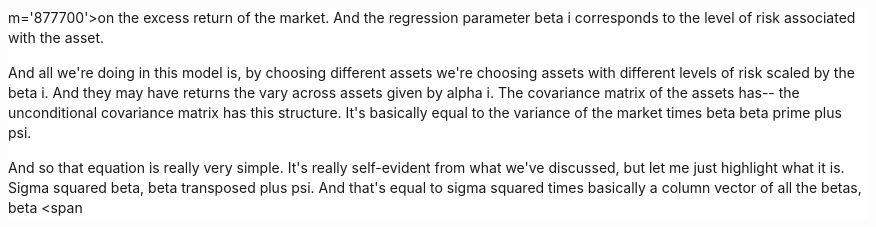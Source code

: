   m='877700'>on</span> <span m='877860'>the</span> <span
  m='878520'>excess</span> <span m='878970'>return</span> <span
  m='879360'>of</span> <span m='879520'>the</span> <span
  m='879580'>market.</span> <span m='880530'>And</span> <span
  m='881330'>the</span> <span m='882370'>regression</span> <span
  m='882830'>parameter</span> <span m='883320'>beta</span> <span
  m='883690'>i</span> <span m='883860'>corresponds</span> <span
  m='884760'>to</span> <span m='885670'>the</span> <span m='885820'>level</span>
  <span m='886090'>of</span> <span m='886200'>risk</span> <span
  m='886560'>associated</span> <span m='887020'>with</span> <span
  m='887150'>the</span> <span m='887290'>asset.</span> </p><p><span
  m='888760'>And</span> <span m='889100'>all</span> <span
  m='889450'>we're</span> <span m='889700'>doing</span> <span
  m='890120'>in</span> <span m='890360'>this</span> <span
  m='891310'>model</span> <span m='892020'>is,</span> <span m='894110'>by</span>
  <span m='894280'>choosing</span> <span m='894660'>different</span> <span
  m='895050'>assets</span> <span m='895970'>we're</span> <span
  m='896120'>choosing</span> <span m='896590'>assets</span> <span
  m='897050'>with</span> <span m='897240'>different</span> <span
  m='897770'>levels</span> <span m='898240'>of</span> <span
  m='898570'>risk</span> <span m='899070'>scaled</span> <span
  m='899560'>by</span> <span m='900280'>the</span> <span m='900480'>beta</span>
  <span m='900830'>i.</span> <span m='901800'>And</span> <span
  m='902300'>they</span> <span m='902410'>may</span> <span
  m='902610'>have</span> <span m='903040'>returns</span> <span
  m='903840'>the</span> <span m='904170'>vary</span> <span
  m='904510'>across</span> <span m='905020'>assets</span> <span
  m='905520'>given</span> <span m='905710'>by</span> <span
  m='905840'>alpha</span> <span m='906050'>i.</span> <span m='908760'>The</span>
  <span m='910680'>covariance</span> <span m='911340'>matrix</span> <span
  m='912140'>of</span> <span m='913940'>the</span> <span
  m='914100'>assets</span> <span m='916380'>has--</span> <span
  m='916980'>the</span> <span m='917130'>unconditional</span> <span
  m='917810'>covariance</span> <span m='918250'>matrix</span> <span
  m='918600'>has</span> <span m='918780'>this</span> <span
  m='918980'>structure.</span> <span m='920540'>It's</span> <span
  m='920840'>basically</span> <span m='921340'>equal</span> <span
  m='921640'>to</span> <span m='922810'>the</span> <span
  m='922950'>variance</span> <span m='923430'>of</span> <span
  m='923520'>the</span> <span m='923590'>market</span> <span
  m='924620'>times</span> <span m='925190'>beta</span> <span
  m='925540'>beta</span> <span m='925830'>prime</span> <span
  m='926790'>plus</span> <span m='927140'>psi.</span> </p><p><span
  m='928580'>And</span> <span m='928770'>so</span> <span m='930130'>that</span>
  <span m='930870'>equation</span> <span m='932610'>is</span> <span
  m='932750'>really</span> <span m='933010'>very</span> <span
  m='933300'>simple.</span> <span m='937070'>It's</span> <span
  m='937190'>really</span> <span m='937380'>self-evident</span> <span
  m='938120'>from</span> <span m='938270'>what</span> <span
  m='938590'>we've</span> <span m='938990'>discussed,</span> <span
  m='940610'>but</span> <span m='941040'>let</span> <span m='941270'>me</span>
  <span m='941370'>just</span> <span m='941600'>highlight</span> <span
  m='943100'>what</span> <span m='943380'>it</span> <span m='943430'>is.</span>
  <span m='945580'>Sigma</span> <span m='945950'>squared</span> <span
  m='946350'>beta,</span> <span m='947830'>beta</span> <span
  m='948110'>transposed</span> <span m='948850'>plus</span> <span
  m='952160'>psi.</span> <span m='953276'>And</span> <span
  m='953730'>that's</span> <span m='953940'>equal</span> <span
  m='954200'>to</span> <span m='954340'>sigma</span> <span
  m='954690'>squared</span> <span m='955170'>times</span> <span
  m='955770'>basically</span> <span m='956110'>a</span> <span
  m='956180'>column</span> <span m='956580'>vector</span> <span
  m='957010'>of</span> <span m='957130'>all</span> <span m='957300'>the</span>
  <span m='957380'>betas,</span> <span m='957850'>beta</span> <span